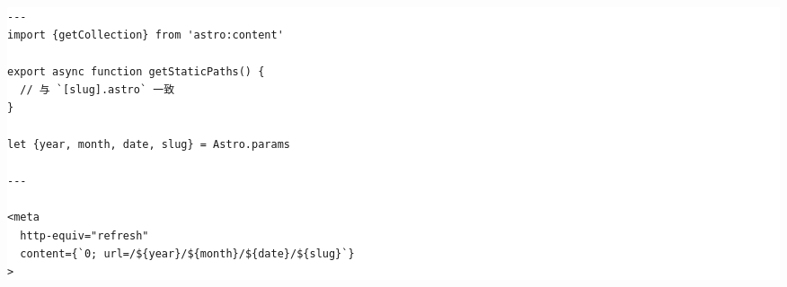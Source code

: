    ```astro
   ---
   import {getCollection} from 'astro:content'

   export async function getStaticPaths() {
     // 与 `[slug].astro` 一致
   }

   let {year, month, date, slug} = Astro.params

   ---

   <meta
     http-equiv="refresh"
     content={`0; url=/${year}/${month}/${date}/${slug}`}
   >
   ```
